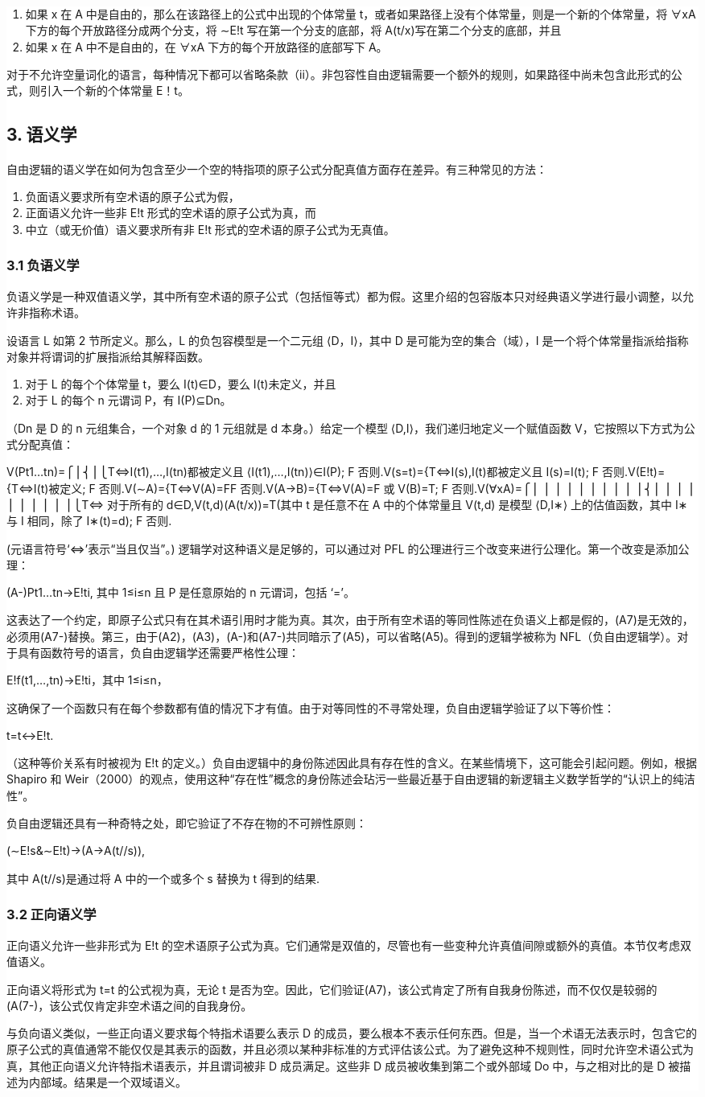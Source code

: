 1. 如果 x 在 A 中是自由的，那么在该路径上的公式中出现的个体常量 t，或者如果路径上没有个体常量，则是一个新的个体常量，将 ∀xA 下方的每个开放路径分成两个分支，将 ∼E!t 写在第一个分支的底部，将 A(t/x)写在第二个分支的底部，并且
2. 如果 x 在 A 中不是自由的，在 ∀xA 下方的每个开放路径的底部写下 A。

对于不允许空量词化的语言，每种情况下都可以省略条款（ii）。非包容性自由逻辑需要一个额外的规则，如果路径中尚未包含此形式的公式，则引入一个新的个体常量 E！t。

## 3. 语义学

自由逻辑的语义学在如何为包含至少一个空的特指项的原子公式分配真值方面存在差异。有三种常见的方法：

1. 负面语义要求所有空术语的原子公式为假，
2. 正面语义允许一些非 E!t 形式的空术语的原子公式为真，而
3. 中立（或无价值）语义要求所有非 E!t 形式的空术语的原子公式为无真值。

### 3.1 负语义学

负语义学是一种双值语义学，其中所有空术语的原子公式（包括恒等式）都为假。这里介绍的包容版本只对经典语义学进行最小调整，以允许非指称术语。

设语言 L 如第 2 节所定义。那么，L 的负包容模型是一个二元组 ⟨D，I⟩，其中 D 是可能为空的集合（域），I 是一个将个体常量指派给指称对象并将谓词的扩展指派给其解释函数。

1. 对于 L 的每个个体常量 t，要么 I(t)∈D，要么 I(t)未定义，并且
2. 对于 L 的每个 n 元谓词 P，有 I(P)⊆Dn。

（Dn 是 D 的 n 元组集合，一个对象 d 的 1 元组就是 d 本身。）给定一个模型 ⟨D,I⟩，我们递归地定义一个赋值函数 V，它按照以下方式为公式分配真值：

V(Pt1…tn)=⎧⎪⎨⎪⎩T⇔I(t1),…,I(tn)都被定义且 ⟨I(t1),…,I(tn)⟩∈I(P); F 否则.V(s=t)={T⇔I(s),I(t)都被定义且 I(s)=I(t); F 否则.V(E!t)={T⇔I(t)被定义; F 否则.V(∼A)={T⇔V(A)=FF 否则.V(A→B)={T⇔V(A)=F 或 V(B)=T; F 否则.V(∀xA)=⎧⎪ ⎪ ⎪ ⎪ ⎪ ⎪ ⎪ ⎪ ⎪ ⎪⎨⎪ ⎪ ⎪ ⎪ ⎪ ⎪ ⎪ ⎪ ⎪ ⎪⎩T⇔ 对于所有的 d∈D,V(t,d)(A(t/x))=T(其中 t 是任意不在 A 中的个体常量且 V(t,d) 是模型 ⟨D,I∗⟩ 上的估值函数，其中 I∗ 与 I 相同，除了 I∗(t)=d); F 否则.

(元语言符号‘⇔’表示“当且仅当”。) 逻辑学对这种语义是足够的，可以通过对 PFL 的公理进行三个改变来进行公理化。第一个改变是添加公理：

(A-)Pt1…tn→E!ti, 其中 1≤i≤n 且 P 是任意原始的 n 元谓词，包括 ‘=’。

这表达了一个约定，即原子公式只有在其术语引用时才能为真。其次，由于所有空术语的等同性陈述在负语义上都是假的，(A7)是无效的，必须用(A7-)替换。第三，由于(A2)，(A3)，(A-)和(A7-)共同暗示了(A5)，可以省略(A5)。得到的逻辑学被称为 NFL（负自由逻辑学）。对于具有函数符号的语言，负自由逻辑学还需要严格性公理：

E!f(t1,…,tn)→E!ti，其中 1≤i≤n，

这确保了一个函数只有在每个参数都有值的情况下才有值。由于对等同性的不寻常处理，负自由逻辑学验证了以下等价性：

t=t↔E!t.

（这种等价关系有时被视为 E!t 的定义。）负自由逻辑中的身份陈述因此具有存在性的含义。在某些情境下，这可能会引起问题。例如，根据 Shapiro 和 Weir（2000）的观点，使用这种“存在性”概念的身份陈述会玷污一些最近基于自由逻辑的新逻辑主义数学哲学的“认识上的纯洁性”。

负自由逻辑还具有一种奇特之处，即它验证了不存在物的不可辨性原则：

(∼E!s&∼E!t)→(A→A(t//s)),

其中 A(t//s)是通过将 A 中的一个或多个 s 替换为 t 得到的结果.

### 3.2 正向语义学

正向语义允许一些非形式为 E!t 的空术语原子公式为真。它们通常是双值的，尽管也有一些变种允许真值间隙或额外的真值。本节仅考虑双值语义。

正向语义将形式为 t=t 的公式视为真，无论 t 是否为空。因此，它们验证(A7)，该公式肯定了所有自我身份陈述，而不仅仅是较弱的(A(7-)，该公式仅肯定非空术语之间的自我身份。

与负向语义类似，一些正向语义要求每个特指术语要么表示 D 的成员，要么根本不表示任何东西。但是，当一个术语无法表示时，包含它的原子公式的真值通常不能仅仅是其表示的函数，并且必须以某种非标准的方式评估该公式。为了避免这种不规则性，同时允许空术语公式为真，其他正向语义允许特指术语表示，并且谓词被非 D 成员满足。这些非 D 成员被收集到第二个或外部域 Do 中，与之相对比的是 D 被描述为内部域。结果是一个双域语义。
